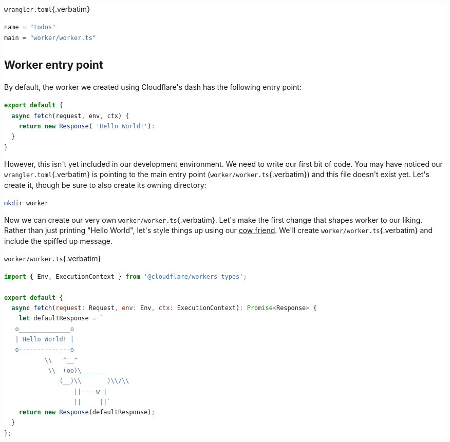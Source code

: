 `wrangler.toml`{.verbatim}

``` sh
name = "todos"
main = "worker/worker.ts"
```

## Worker entry point

By default, the worker we created using Cloudflare's dash has the
following entry point:

``` js
export default {
  async fetch(request, env, ctx) {
    return new Response( 'Hello World!'):
  }
}
```

However, this isn't yet included in our development environment. We
need to write our first bit of code. You may have noticed our
`wrangler.toml`{.verbatim} is pointing to the main entry point
(`worker/worker.ts`{.verbatim}) and this file doesn't exist yet. Let's
create it, though be sure to also create its owning directory:

``` sh
mkdir worker
```

Now we can create our very own `worker/worker.ts`{.verbatim}. Let's
make the first change that shapes worker to our liking. Rather than just
printing \"Hello World\", let's style things up using our [cow
friend](https://en.wikipedia.org/wiki/Cowsay). We'll create
`worker/worker.ts`{.verbatim} and include the spiffed up message.

`worker/worker.ts`{.verbatim}

``` js
import { Env, ExecutionContext } from '@cloudflare/workers-types';

export default {
  async fetch(request: Request, env: Env, ctx: ExecutionContext): Promise<Response> {
    let defaultResponse = `
   o______________o
   | Hello World! |
   o--------------o
           \\   ^__^
            \\  (oo)\_______
               (__)\\       )\\/\\
                   ||----w |
                   ||     ||`
    return new Response(defaultResponse);
  }
};
```
